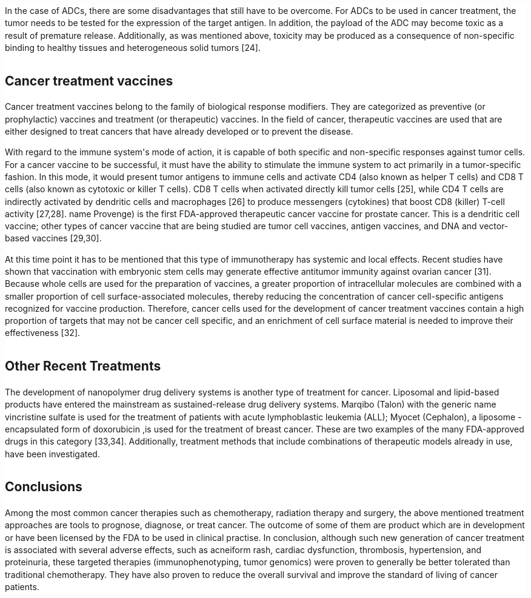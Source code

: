 In the case of ADCs, there are some disadvantages that still have to be overcome. For ADCs to be used in cancer treatment, the tumor needs to be tested for the expression of the target antigen. In addition, the payload of the ADC may become toxic as a result of premature release. Additionally, as was mentioned above, toxicity may be produced as a consequence of non-specific binding to healthy tissues and heterogeneous solid tumors [24].


## Cancer treatment vaccines

Cancer treatment vaccines belong to the family of biological response modifiers. They are categorized as preventive (or prophylactic) vaccines and treatment (or therapeutic) vaccines. In the field of cancer, therapeutic vaccines are used that are either designed to treat cancers that have already developed or to prevent the disease.

With regard to the immune system's mode of action, it is capable of both specific and non-specific responses against tumor cells. For a cancer vaccine to be successful, it must have the ability to stimulate the immune system to act primarily in a tumor-specific fashion. In this mode, it would present tumor antigens to immune cells and activate CD4 (also known as helper T cells) and CD8 T cells (also known as cytotoxic or killer T cells). CD8 T cells when activated directly kill tumor cells [25], while CD4 T cells are indirectly activated by dendritic cells and macrophages [26] to produce messengers (cytokines) that boost CD8 (killer) T-cell activity [27,28]. name Provenge) is the first FDA-approved therapeutic cancer vaccine for prostate cancer. This is a dendritic cell vaccine; other types of cancer vaccine that are being studied are tumor cell vaccines, antigen vaccines, and DNA and vector-based vaccines [29,30].

At this time point it has to be mentioned that this type of immunotherapy has systemic and local effects. Recent studies have shown that vaccination with embryonic stem cells may generate effective antitumor immunity against ovarian cancer [31]. Because whole cells are used for the preparation of vaccines, a greater proportion of intracellular molecules are combined with a smaller proportion of cell surface-associated molecules, thereby reducing the concentration of cancer cell-specific antigens recognized for vaccine production. Therefore, cancer cells used for the development of cancer treatment vaccines contain a high proportion of targets that may not be cancer cell specific, and an enrichment of cell surface material is needed to improve their effectiveness [32].


## Other Recent Treatments

The development of nanopolymer drug delivery systems is another type of treatment for cancer. Liposomal and lipid-based products have entered the mainstream as sustained-release drug delivery systems. Marqibo (Talon) with the generic name vincristine sulfate is used for the treatment of patients with acute lymphoblastic leukemia (ALL); Myocet (Cephalon), a liposome -encapsulated form of doxorubicin ,is used for the treatment of breast cancer. These are two examples of the many FDA-approved drugs in this category [33,34]. Additionally, treatment methods that include combinations of therapeutic models already in use, have been investigated.


## Conclusions

Among the most common cancer therapies such as chemotherapy, radiation therapy and surgery, the above mentioned treatment approaches are tools to prognose, diagnose, or treat cancer. The outcome of some of them are product which are in development or have been licensed by the FDA to be used in clinical practise. In conclusion, although such new generation of cancer treatment is associated with several adverse effects, such as acneiform rash, cardiac dysfunction, thrombosis, hypertension, and proteinuria, these targeted therapies (immunophenotyping, tumor genomics) were proven to generally be better tolerated than traditional chemotherapy. They have also proven to reduce the overall survival and improve the standard of living of cancer patients.
